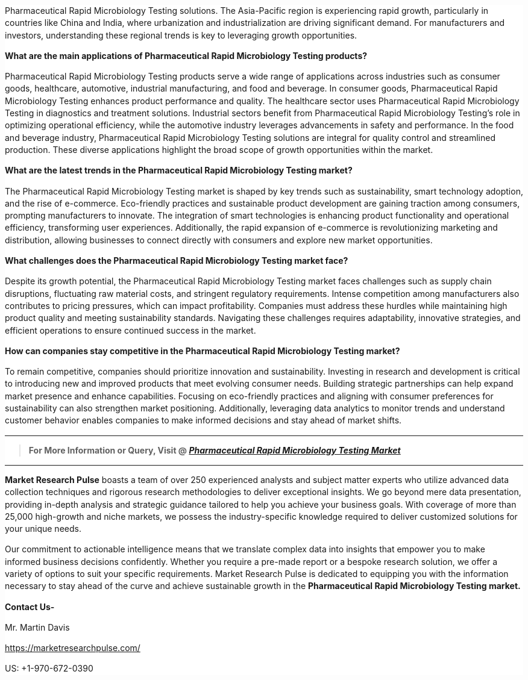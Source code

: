 Pharmaceutical Rapid Microbiology Testing solutions. The Asia-Pacific region is experiencing rapid growth, particularly in countries like China and India, where urbanization and industrialization are driving significant demand. For manufacturers and investors, understanding these regional trends is key to leveraging growth opportunities.</p><p><strong>What are the main applications of Pharmaceutical Rapid Microbiology Testing products?</strong></p><p>Pharmaceutical Rapid Microbiology Testing products serve a wide range of applications across industries such as consumer goods, healthcare, automotive, industrial manufacturing, and food and beverage. In consumer goods, Pharmaceutical Rapid Microbiology Testing enhances product performance and quality. The healthcare sector uses Pharmaceutical Rapid Microbiology Testing in diagnostics and treatment solutions. Industrial sectors benefit from Pharmaceutical Rapid Microbiology Testing&rsquo;s role in optimizing operational efficiency, while the automotive industry leverages advancements in safety and performance. In the food and beverage industry, Pharmaceutical Rapid Microbiology Testing solutions are integral for quality control and streamlined production. These diverse applications highlight the broad scope of growth opportunities within the market.</p><p><strong>What are the latest trends in the Pharmaceutical Rapid Microbiology Testing market?</strong></p><p>The Pharmaceutical Rapid Microbiology Testing market is shaped by key trends such as sustainability, smart technology adoption, and the rise of e-commerce. Eco-friendly practices and sustainable product development are gaining traction among consumers, prompting manufacturers to innovate. The integration of smart technologies is enhancing product functionality and operational efficiency, transforming user experiences. Additionally, the rapid expansion of e-commerce is revolutionizing marketing and distribution, allowing businesses to connect directly with consumers and explore new market opportunities.</p><p><strong>What challenges does the Pharmaceutical Rapid Microbiology Testing market face?</strong></p><p>Despite its growth potential, the Pharmaceutical Rapid Microbiology Testing market faces challenges such as supply chain disruptions, fluctuating raw material costs, and stringent regulatory requirements. Intense competition among manufacturers also contributes to pricing pressures, which can impact profitability. Companies must address these hurdles while maintaining high product quality and meeting sustainability standards. Navigating these challenges requires adaptability, innovative strategies, and efficient operations to ensure continued success in the market.</p><p><strong>How can companies stay competitive in the Pharmaceutical Rapid Microbiology Testing market?</strong></p><p>To remain competitive, companies should prioritize innovation and sustainability. Investing in research and development is critical to introducing new and improved products that meet evolving consumer needs. Building strategic partnerships can help expand market presence and enhance capabilities. Focusing on eco-friendly practices and aligning with consumer preferences for sustainability can also strengthen market positioning. Additionally, leveraging data analytics to monitor trends and understand customer behavior enables companies to make informed decisions and stay ahead of market shifts.</p><hr /><blockquote><p><strong>For More Information or Query, Visit @&nbsp;<em><a href="https://marketresearchpulse.com/report/77471/pharmaceutical-rapid-microbiology-testing-market?utm_source=Linkedin&utm_medium=0116">Pharmaceutical Rapid Microbiology Testing Market</a></em></strong></p></blockquote><hr /><p><strong>Market Research Pulse</strong> boasts a team of over 250 experienced analysts and subject matter experts who utilize advanced data collection techniques and rigorous research methodologies to deliver exceptional insights. We go beyond mere data presentation, providing in-depth analysis and strategic guidance tailored to help you achieve your business goals. With coverage of more than 25,000 high-growth and niche markets, we possess the industry-specific knowledge required to deliver customized solutions for your unique needs.</p><p>Our commitment to actionable intelligence means that we translate complex data into insights that empower you to make informed business decisions confidently. Whether you require a pre-made report or a bespoke research solution, we offer a variety of options to suit your specific requirements. Market Research Pulse is dedicated to equipping you with the information necessary to stay ahead of the curve and achieve sustainable growth in the <strong>Pharmaceutical Rapid Microbiology Testing market.</strong></p><p><strong>Contact Us-</strong></p><p>Mr. Martin Davis</p><p>https://marketresearchpulse.com/</p><p>US: +1-970-672-0390</p>
